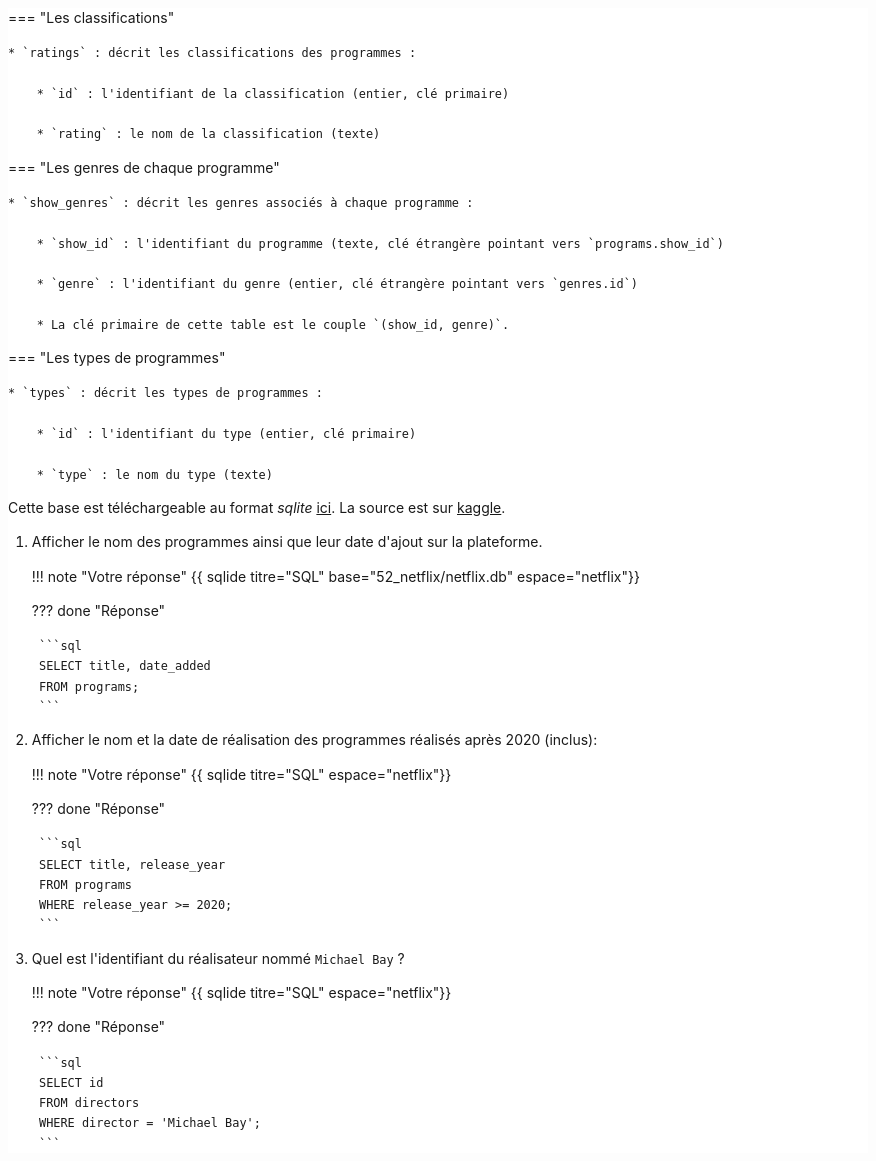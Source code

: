 === "Les classifications"

    * `ratings` : décrit les classifications des programmes :

        * `id` : l'identifiant de la classification (entier, clé primaire)

        * `rating` : le nom de la classification (texte)

=== "Les genres de chaque programme"

    * `show_genres` : décrit les genres associés à chaque programme :

        * `show_id` : l'identifiant du programme (texte, clé étrangère pointant vers `programs.show_id`)

        * `genre` : l'identifiant du genre (entier, clé étrangère pointant vers `genres.id`)

        * La clé primaire de cette table est le couple `(show_id, genre)`.

=== "Les types de programmes"

    * `types` : décrit les types de programmes :

        * `id` : l'identifiant du type (entier, clé primaire)

        * `type` : le nom du type (texte)


Cette base est téléchargeable au format *sqlite* [ici](netflix.db). La source est sur [kaggle](https://www.kaggle.com/datasets/d93a07b8b707e8e21e8fa542535533def4a4ffe24ed78215f65ce2851db58492?).

1. Afficher le nom des programmes ainsi que leur date d'ajout sur la plateforme.

    !!! note "Votre réponse"
        {{ sqlide titre="SQL" base="52_netflix/netflix.db" espace="netflix"}}

    ??? done "Réponse"
        
        ```sql
        SELECT title, date_added
        FROM programs;
        ```

2. Afficher le nom et la date de réalisation des programmes réalisés après 2020 (inclus):

    !!! note "Votre réponse"
        {{ sqlide titre="SQL" espace="netflix"}}

    ??? done "Réponse"
        
        ```sql
        SELECT title, release_year
        FROM programs
        WHERE release_year >= 2020;
        ```

3. Quel est l'identifiant du réalisateur nommé `Michael Bay` ?

    !!! note "Votre réponse"
        {{ sqlide titre="SQL" espace="netflix"}}

    ??? done "Réponse"
        
        ```sql
        SELECT id
        FROM directors
        WHERE director = 'Michael Bay';
        ```
